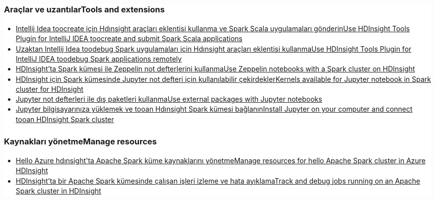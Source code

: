 ### <a name="tools-and-extensions"></a><span data-ttu-id="9f291-167">Araçlar ve uzantılar</span><span class="sxs-lookup"><span data-stu-id="9f291-167">Tools and extensions</span></span>
* [<span data-ttu-id="9f291-168">Intellij Idea toocreate için Hdınsight araçları eklentisi kullanma ve Spark Scala uygulamaları gönderin</span><span class="sxs-lookup"><span data-stu-id="9f291-168">Use HDInsight Tools Plugin for IntelliJ IDEA toocreate and submit Spark Scala applications</span></span>](hdinsight-apache-spark-intellij-tool-plugin.md)
* [<span data-ttu-id="9f291-169">Uzaktan Intellij Idea toodebug Spark uygulamaları için Hdınsight araçları eklentisi kullanma</span><span class="sxs-lookup"><span data-stu-id="9f291-169">Use HDInsight Tools Plugin for IntelliJ IDEA toodebug Spark applications remotely</span></span>](hdinsight-apache-spark-intellij-tool-plugin-debug-jobs-remotely.md)
* [<span data-ttu-id="9f291-170">HDInsight’ta Spark kümesi ile Zeppelin not defterlerini kullanma</span><span class="sxs-lookup"><span data-stu-id="9f291-170">Use Zeppelin notebooks with a Spark cluster on HDInsight</span></span>](hdinsight-apache-spark-zeppelin-notebook.md)
* [<span data-ttu-id="9f291-171">HDInsight için Spark kümesinde Jupyter not defteri için kullanılabilir çekirdekler</span><span class="sxs-lookup"><span data-stu-id="9f291-171">Kernels available for Jupyter notebook in Spark cluster for HDInsight</span></span>](hdinsight-apache-spark-jupyter-notebook-kernels.md)
* [<span data-ttu-id="9f291-172">Jupyter not defterleri ile dış paketleri kullanma</span><span class="sxs-lookup"><span data-stu-id="9f291-172">Use external packages with Jupyter notebooks</span></span>](hdinsight-apache-spark-jupyter-notebook-use-external-packages.md)
* [<span data-ttu-id="9f291-173">Jupyter bilgisayarınıza yüklemek ve tooan Hdınsight Spark kümesi bağlanın</span><span class="sxs-lookup"><span data-stu-id="9f291-173">Install Jupyter on your computer and connect tooan HDInsight Spark cluster</span></span>](hdinsight-apache-spark-jupyter-notebook-install-locally.md)

### <a name="manage-resources"></a><span data-ttu-id="9f291-174">Kaynakları yönetme</span><span class="sxs-lookup"><span data-stu-id="9f291-174">Manage resources</span></span>
* [<span data-ttu-id="9f291-175">Hello Azure hdınsight'ta Apache Spark küme kaynaklarını yönetme</span><span class="sxs-lookup"><span data-stu-id="9f291-175">Manage resources for hello Apache Spark cluster in Azure HDInsight</span></span>](hdinsight-apache-spark-resource-manager.md)
* [<span data-ttu-id="9f291-176">HDInsight’ta bir Apache Spark kümesinde çalışan işleri izleme ve hata ayıklama</span><span class="sxs-lookup"><span data-stu-id="9f291-176">Track and debug jobs running on an Apache Spark cluster in HDInsight</span></span>](hdinsight-apache-spark-job-debugging.md)

[hdinsight-versions]: hdinsight-component-versioning.md
[hdinsight-upload-data]: hdinsight-upload-data.md
[hdinsight-storage]: hdinsight-hadoop-use-blob-storage.md

[azure-purchase-options]: http://azure.microsoft.com/pricing/purchase-options/
[azure-member-offers]: http://azure.microsoft.com/pricing/member-offers/
[azure-free-trial]: http://azure.microsoft.com/pricing/free-trial/
[azure-create-storageaccount]:../storage/common/storage-create-storage-account.md
